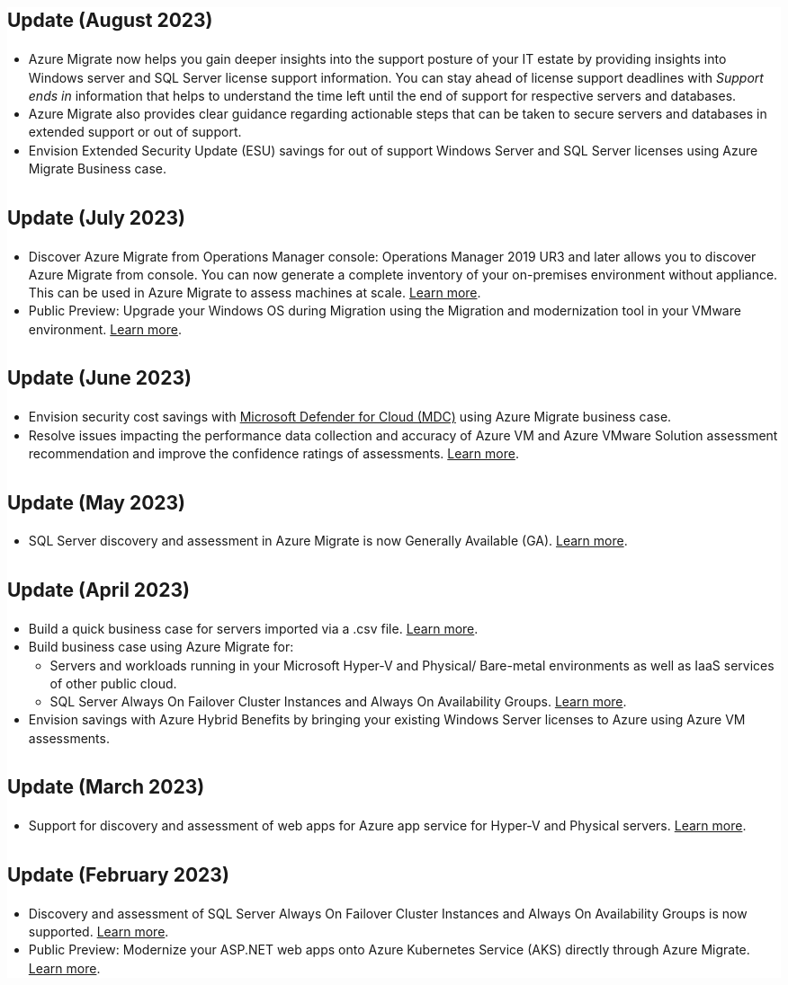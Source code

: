 ## Update (August 2023)
- Azure Migrate now helps you gain deeper insights into the support posture of your IT estate by providing insights into Windows server and SQL Server license support information. You can stay ahead of license support deadlines with *Support ends in* information that helps to understand the time left until the end of support for respective servers and databases.
- Azure Migrate also provides clear guidance regarding actionable steps that can be taken to secure servers and databases in extended support or out of support.
- Envision Extended Security Update (ESU) savings for out of support Windows Server and SQL Server licenses using Azure Migrate Business case. 

## Update (July 2023)
- Discover Azure Migrate from Operations Manager console: Operations Manager 2019 UR3 and later allows you to discover Azure Migrate from console. You can now generate a complete inventory of your on-premises environment without appliance. This can be used in Azure Migrate to assess machines at scale. [Learn more](https://support.microsoft.com/topic/discover-azure-migrate-for-operations-manager-04b33766-f824-4e99-9065-3109411ede63).
- Public Preview: Upgrade your Windows OS during Migration using the Migration and modernization tool in your VMware environment. [Learn more](how-to-upgrade-windows.md).

## Update (June 2023)
- Envision security cost savings with [Microsoft Defender for Cloud (MDC)](https://www.microsoft.com/security/business/cloud-security/microsoft-defender-cloud) using Azure Migrate business case. 
- Resolve issues impacting the performance data collection and accuracy of Azure VM and Azure VMware Solution assessment recommendation and improve the confidence ratings of assessments. [Learn more](common-questions-discovery-assessment.md).


## Update (May 2023)
- SQL Server discovery and assessment in Azure Migrate is now Generally Available (GA). [Learn more](concepts-azure-sql-assessment-calculation.md).

## Update (April 2023)
- Build a quick business case for servers imported via a .csv file. [Learn more](tutorial-discover-import.md).
- Build business case using Azure Migrate for:
    - Servers and workloads running in your Microsoft Hyper-V and Physical/ Bare-metal environments as well as IaaS services of other public cloud.
    - SQL Server Always On Failover Cluster Instances and Always On Availability Groups. [Learn more](how-to-discover-applications.md).
- Envision savings with Azure Hybrid Benefits by bringing your existing Windows Server licenses to Azure using Azure VM assessments. 
## Update (March 2023)
- Support for discovery and assessment of web apps for Azure app service for Hyper-V and Physical servers. [Learn more](how-to-create-azure-app-service-assessment.md).

## Update (February 2023)
- Discovery and assessment of SQL Server Always On Failover Cluster Instances and Always On Availability Groups is now supported. [Learn more](how-to-discover-applications.md).
- Public Preview: Modernize your ASP.NET web apps onto Azure Kubernetes Service (AKS) directly through Azure Migrate. [Learn more](tutorial-modernize-asp-net-aks.md).
